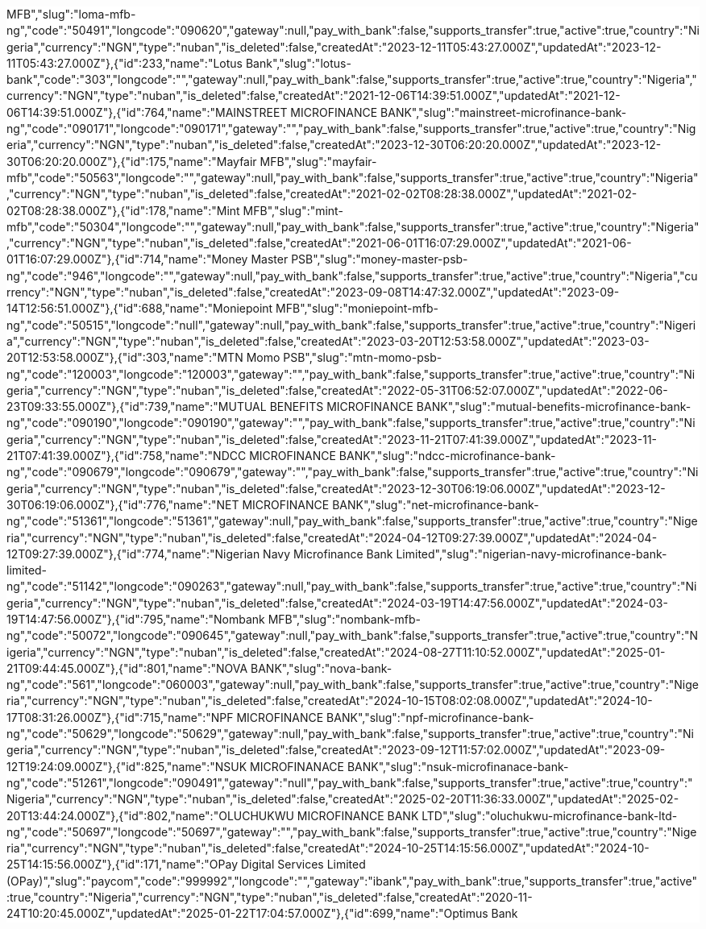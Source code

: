 MFB","slug":"loma-mfb-ng","code":"50491","longcode":"090620","gateway":null,"pay_with_bank":false,"supports_transfer":true,"active":true,"country":"Nigeria","currency":"NGN","type":"nuban","is_deleted":false,"createdAt":"2023-12-11T05:43:27.000Z","updatedAt":"2023-12-11T05:43:27.000Z"},{"id":233,"name":"Lotus Bank","slug":"lotus-bank","code":"303","longcode":"","gateway":null,"pay_with_bank":false,"supports_transfer":true,"active":true,"country":"Nigeria","currency":"NGN","type":"nuban","is_deleted":false,"createdAt":"2021-12-06T14:39:51.000Z","updatedAt":"2021-12-06T14:39:51.000Z"},{"id":764,"name":"MAINSTREET MICROFINANCE BANK","slug":"mainstreet-microfinance-bank-ng","code":"090171","longcode":"090171","gateway":"","pay_with_bank":false,"supports_transfer":true,"active":true,"country":"Nigeria","currency":"NGN","type":"nuban","is_deleted":false,"createdAt":"2023-12-30T06:20:20.000Z","updatedAt":"2023-12-30T06:20:20.000Z"},{"id":175,"name":"Mayfair MFB","slug":"mayfair-mfb","code":"50563","longcode":"","gateway":null,"pay_with_bank":false,"supports_transfer":true,"active":true,"country":"Nigeria","currency":"NGN","type":"nuban","is_deleted":false,"createdAt":"2021-02-02T08:28:38.000Z","updatedAt":"2021-02-02T08:28:38.000Z"},{"id":178,"name":"Mint MFB","slug":"mint-mfb","code":"50304","longcode":"","gateway":null,"pay_with_bank":false,"supports_transfer":true,"active":true,"country":"Nigeria","currency":"NGN","type":"nuban","is_deleted":false,"createdAt":"2021-06-01T16:07:29.000Z","updatedAt":"2021-06-01T16:07:29.000Z"},{"id":714,"name":"Money Master PSB","slug":"money-master-psb-ng","code":"946","longcode":"","gateway":null,"pay_with_bank":false,"supports_transfer":true,"active":true,"country":"Nigeria","currency":"NGN","type":"nuban","is_deleted":false,"createdAt":"2023-09-08T14:47:32.000Z","updatedAt":"2023-09-14T12:56:51.000Z"},{"id":688,"name":"Moniepoint MFB","slug":"moniepoint-mfb-ng","code":"50515","longcode":"null","gateway":null,"pay_with_bank":false,"supports_transfer":true,"active":true,"country":"Nigeria","currency":"NGN","type":"nuban","is_deleted":false,"createdAt":"2023-03-20T12:53:58.000Z","updatedAt":"2023-03-20T12:53:58.000Z"},{"id":303,"name":"MTN Momo PSB","slug":"mtn-momo-psb-ng","code":"120003","longcode":"120003","gateway":"","pay_with_bank":false,"supports_transfer":true,"active":true,"country":"Nigeria","currency":"NGN","type":"nuban","is_deleted":false,"createdAt":"2022-05-31T06:52:07.000Z","updatedAt":"2022-06-23T09:33:55.000Z"},{"id":739,"name":"MUTUAL BENEFITS MICROFINANCE BANK","slug":"mutual-benefits-microfinance-bank-ng","code":"090190","longcode":"090190","gateway":"","pay_with_bank":false,"supports_transfer":true,"active":true,"country":"Nigeria","currency":"NGN","type":"nuban","is_deleted":false,"createdAt":"2023-11-21T07:41:39.000Z","updatedAt":"2023-11-21T07:41:39.000Z"},{"id":758,"name":"NDCC MICROFINANCE BANK","slug":"ndcc-microfinance-bank-ng","code":"090679","longcode":"090679","gateway":"","pay_with_bank":false,"supports_transfer":true,"active":true,"country":"Nigeria","currency":"NGN","type":"nuban","is_deleted":false,"createdAt":"2023-12-30T06:19:06.000Z","updatedAt":"2023-12-30T06:19:06.000Z"},{"id":776,"name":"NET MICROFINANCE BANK","slug":"net-microfinance-bank-ng","code":"51361","longcode":"51361","gateway":null,"pay_with_bank":false,"supports_transfer":true,"active":true,"country":"Nigeria","currency":"NGN","type":"nuban","is_deleted":false,"createdAt":"2024-04-12T09:27:39.000Z","updatedAt":"2024-04-12T09:27:39.000Z"},{"id":774,"name":"Nigerian Navy Microfinance Bank Limited","slug":"nigerian-navy-microfinance-bank-limited-ng","code":"51142","longcode":"090263","gateway":null,"pay_with_bank":false,"supports_transfer":true,"active":true,"country":"Nigeria","currency":"NGN","type":"nuban","is_deleted":false,"createdAt":"2024-03-19T14:47:56.000Z","updatedAt":"2024-03-19T14:47:56.000Z"},{"id":795,"name":"Nombank MFB","slug":"nombank-mfb-ng","code":"50072","longcode":"090645","gateway":null,"pay_with_bank":false,"supports_transfer":true,"active":true,"country":"Nigeria","currency":"NGN","type":"nuban","is_deleted":false,"createdAt":"2024-08-27T11:10:52.000Z","updatedAt":"2025-01-21T09:44:45.000Z"},{"id":801,"name":"NOVA BANK","slug":"nova-bank-ng","code":"561","longcode":"060003","gateway":null,"pay_with_bank":false,"supports_transfer":true,"active":true,"country":"Nigeria","currency":"NGN","type":"nuban","is_deleted":false,"createdAt":"2024-10-15T08:02:08.000Z","updatedAt":"2024-10-17T08:31:26.000Z"},{"id":715,"name":"NPF MICROFINANCE BANK","slug":"npf-microfinance-bank-ng","code":"50629","longcode":"50629","gateway":null,"pay_with_bank":false,"supports_transfer":true,"active":true,"country":"Nigeria","currency":"NGN","type":"nuban","is_deleted":false,"createdAt":"2023-09-12T11:57:02.000Z","updatedAt":"2023-09-12T19:24:09.000Z"},{"id":825,"name":"NSUK MICROFINANACE BANK","slug":"nsuk-microfinanace-bank-ng","code":"51261","longcode":"090491","gateway":"null","pay_with_bank":false,"supports_transfer":true,"active":true,"country":"Nigeria","currency":"NGN","type":"nuban","is_deleted":false,"createdAt":"2025-02-20T11:36:33.000Z","updatedAt":"2025-02-20T13:44:24.000Z"},{"id":802,"name":"OLUCHUKWU MICROFINANCE BANK LTD","slug":"oluchukwu-microfinance-bank-ltd-ng","code":"50697","longcode":"50697","gateway":"","pay_with_bank":false,"supports_transfer":true,"active":true,"country":"Nigeria","currency":"NGN","type":"nuban","is_deleted":false,"createdAt":"2024-10-25T14:15:56.000Z","updatedAt":"2024-10-25T14:15:56.000Z"},{"id":171,"name":"OPay Digital Services Limited (OPay)","slug":"paycom","code":"999992","longcode":"","gateway":"ibank","pay_with_bank":true,"supports_transfer":true,"active":true,"country":"Nigeria","currency":"NGN","type":"nuban","is_deleted":false,"createdAt":"2020-11-24T10:20:45.000Z","updatedAt":"2025-01-22T17:04:57.000Z"},{"id":699,"name":"Optimus Bank